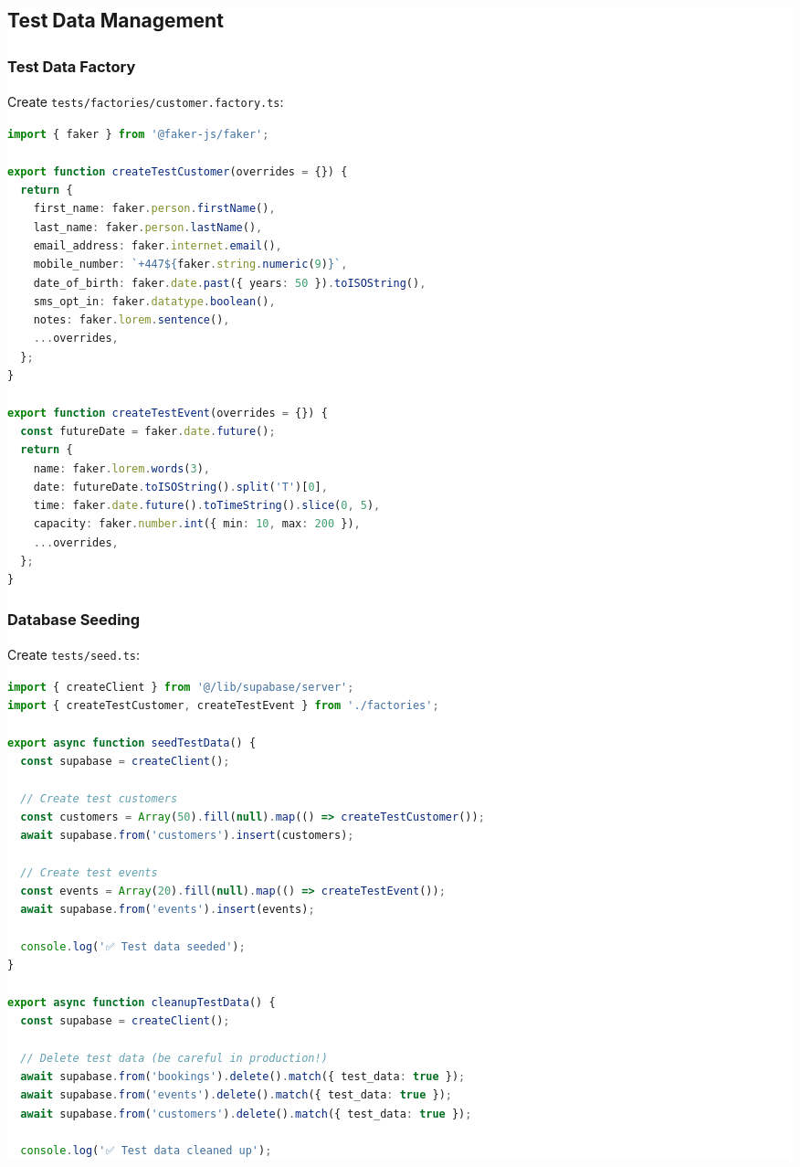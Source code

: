 ## Test Data Management

### Test Data Factory

Create `tests/factories/customer.factory.ts`:
```typescript
import { faker } from '@faker-js/faker';

export function createTestCustomer(overrides = {}) {
  return {
    first_name: faker.person.firstName(),
    last_name: faker.person.lastName(),
    email_address: faker.internet.email(),
    mobile_number: `+447${faker.string.numeric(9)}`,
    date_of_birth: faker.date.past({ years: 50 }).toISOString(),
    sms_opt_in: faker.datatype.boolean(),
    notes: faker.lorem.sentence(),
    ...overrides,
  };
}

export function createTestEvent(overrides = {}) {
  const futureDate = faker.date.future();
  return {
    name: faker.lorem.words(3),
    date: futureDate.toISOString().split('T')[0],
    time: faker.date.future().toTimeString().slice(0, 5),
    capacity: faker.number.int({ min: 10, max: 200 }),
    ...overrides,
  };
}
```

### Database Seeding

Create `tests/seed.ts`:
```typescript
import { createClient } from '@/lib/supabase/server';
import { createTestCustomer, createTestEvent } from './factories';

export async function seedTestData() {
  const supabase = createClient();
  
  // Create test customers
  const customers = Array(50).fill(null).map(() => createTestCustomer());
  await supabase.from('customers').insert(customers);
  
  // Create test events
  const events = Array(20).fill(null).map(() => createTestEvent());
  await supabase.from('events').insert(events);
  
  console.log('✅ Test data seeded');
}

export async function cleanupTestData() {
  const supabase = createClient();
  
  // Delete test data (be careful in production!)
  await supabase.from('bookings').delete().match({ test_data: true });
  await supabase.from('events').delete().match({ test_data: true });
  await supabase.from('customers').delete().match({ test_data: true });
  
  console.log('✅ Test data cleaned up');
```